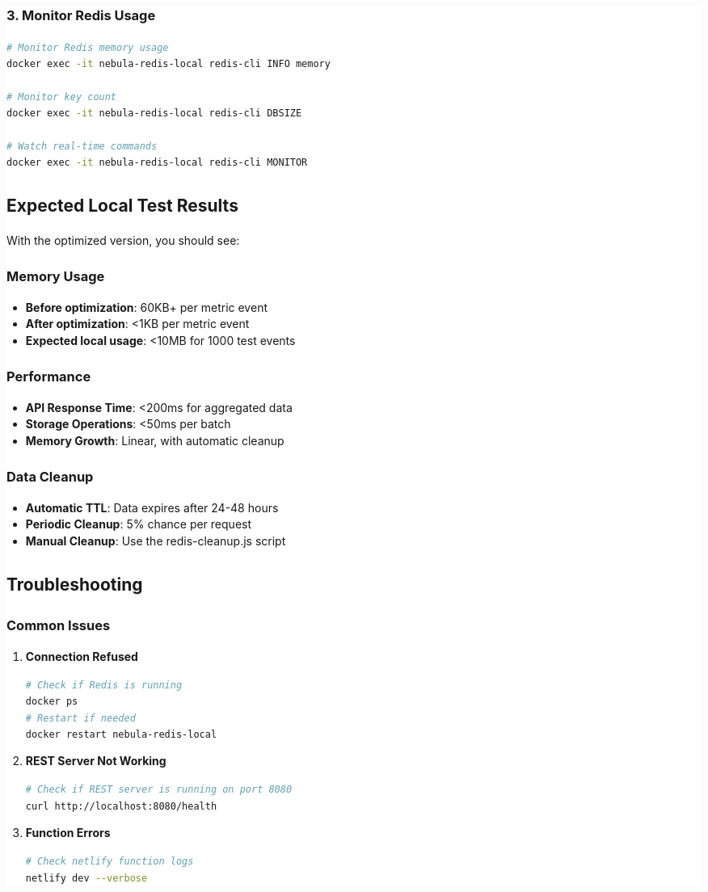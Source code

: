 ### 3. Monitor Redis Usage

```bash
# Monitor Redis memory usage
docker exec -it nebula-redis-local redis-cli INFO memory

# Monitor key count
docker exec -it nebula-redis-local redis-cli DBSIZE

# Watch real-time commands
docker exec -it nebula-redis-local redis-cli MONITOR
```

## Expected Local Test Results

With the optimized version, you should see:

### Memory Usage
- **Before optimization**: 60KB+ per metric event
- **After optimization**: <1KB per metric event
- **Expected local usage**: <10MB for 1000 test events

### Performance
- **API Response Time**: <200ms for aggregated data
- **Storage Operations**: <50ms per batch
- **Memory Growth**: Linear, with automatic cleanup

### Data Cleanup
- **Automatic TTL**: Data expires after 24-48 hours
- **Periodic Cleanup**: 5% chance per request
- **Manual Cleanup**: Use the redis-cleanup.js script

## Troubleshooting

### Common Issues

1. **Connection Refused**
   ```bash
   # Check if Redis is running
   docker ps
   # Restart if needed
   docker restart nebula-redis-local
   ```

2. **REST Server Not Working**
   ```bash
   # Check if REST server is running on port 8080
   curl http://localhost:8080/health
   ```

3. **Function Errors**
   ```bash
   # Check netlify function logs
   netlify dev --verbose
   ```
